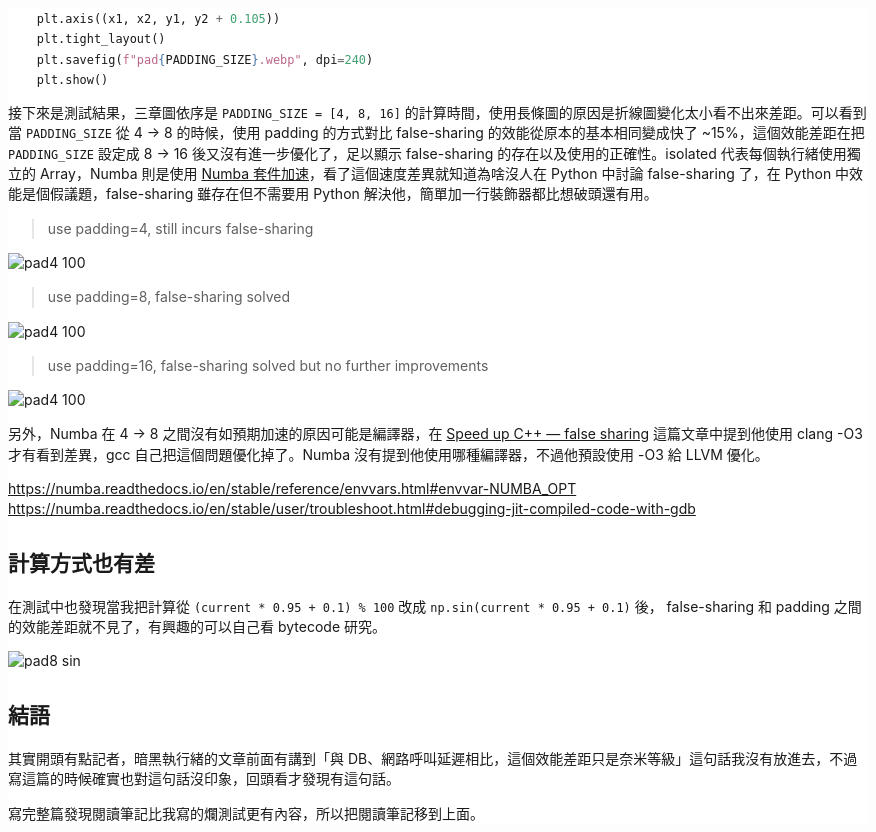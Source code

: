 ```py
    plt.axis((x1, x2, y1, y2 + 0.105))
    plt.tight_layout()
    plt.savefig(f"pad{PADDING_SIZE}.webp", dpi=240)
    plt.show()
```

接下來是測試結果，三章圖依序是 `PADDING_SIZE = [4, 8, 16]` 的計算時間，使用長條圖的原因是折線圖變化太小看不出來差距。可以看到當 `PADDING_SIZE` 從 4 -> 8 的時候，使用 padding 的方式對比 false-sharing 的效能從原本的基本相同變成快了 ~15%，這個效能差距在把 `PADDING_SIZE` 設定成 8 -> 16 後又沒有進一步優化了，足以顯示 false-sharing 的存在以及使用的正確性。isolated 代表每個執行緒使用獨立的 Array，Numba 則是使用 [Numba 套件加速](/docs/python/numba-tutorial-accelerate-python-computing)，看了這個速度差異就知道為啥沒人在 Python 中討論 false-sharing 了，在 Python 中效能是個假議題，false-sharing 雖存在但不需要用 Python 解決他，簡單加一行裝飾器都比想破頭還有用。

> use padding=4, still incurs false-sharing

![pad4 100](pad4_100.webp "pad4 100")

> use padding=8, false-sharing solved

![pad4 100](pad8_100.webp "pad8 100")

> use padding=16, false-sharing solved but no further improvements

![pad4 100](pad16_100.webp "pad16 100")


另外，Numba 在 4 -> 8 之間沒有如預期加速的原因可能是編譯器，在 [Speed up C++ — false sharing](https://medium.com/@techhara/speed-up-c-false-sharing-44b56fffe02b) 這篇文章中提到他使用 clang -O3 才有看到差異，gcc 自己把這個問題優化掉了。Numba 沒有提到他使用哪種編譯器，不過他預設使用 -O3 給 LLVM 優化。

https://numba.readthedocs.io/en/stable/reference/envvars.html#envvar-NUMBA_OPT   
https://numba.readthedocs.io/en/stable/user/troubleshoot.html#debugging-jit-compiled-code-with-gdb   

## 計算方式也有差

在測試中也發現當我把計算從 `(current * 0.95 + 0.1) % 100` 改成 `np.sin(current * 0.95 + 0.1)` 後， false-sharing 和 padding 之間的效能差距就不見了，有興趣的可以自己看 bytecode 研究。

![pad8 sin](pad8_sin.webp "pad8 sin")

## 結語
其實開頭有點記者，暗黑執行緒的文章前面有講到「與 DB、網路呼叫延遲相比，這個效能差距只是奈米等級」這句話我沒有放進去，不過寫這篇的時候確實也對這句話沒印象，回頭看才發現有這句話。

寫完整篇發現閱讀筆記比我寫的爛測試更有內容，所以把閱讀筆記移到上面。
